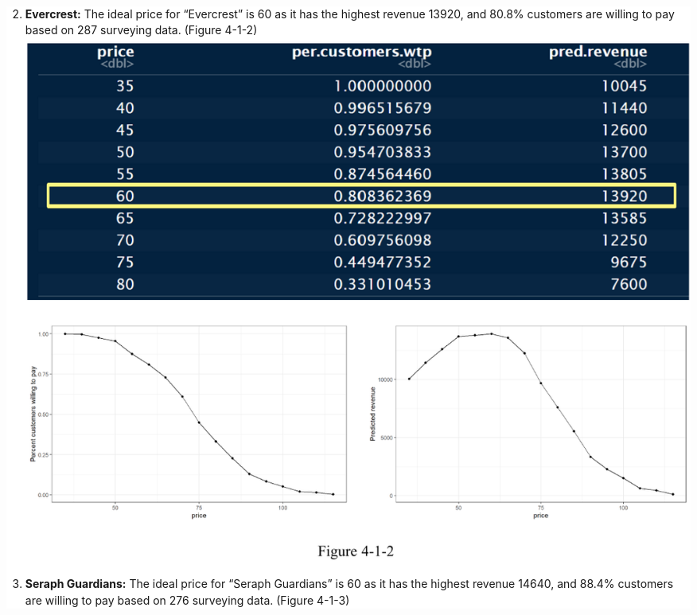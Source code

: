 2) **Evercrest:** The ideal price for “Evercrest” is 60 as it has the highest revenue 13920, and 80.8% customers are willing to pay based on 287 surveying data. (Figure 4-1-2)
![Image text](https://github.com/XinluLiu1/Acquisition-and-Pricing-Analysis/blob/3e365f746cd990363328a50dd85ae37431df61e6/Picture/Figure%204-1-2.png)

3) **Seraph Guardians:** The ideal price for “Seraph Guardians” is 60 as it has the highest revenue 14640, and 88.4% customers are willing to pay based on 276 surveying data. (Figure 4-1-3)